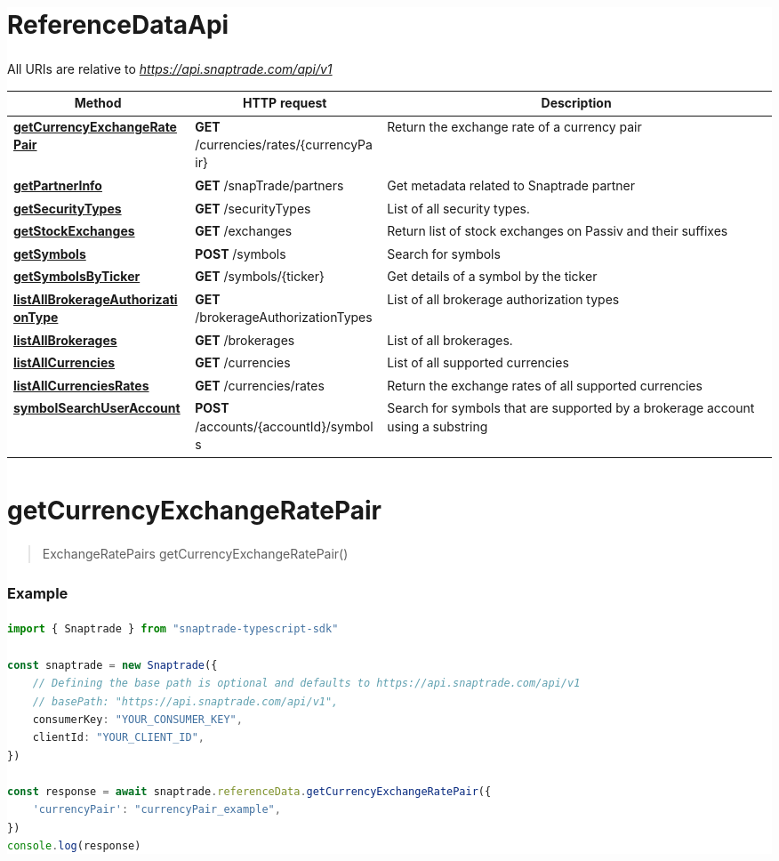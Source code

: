 # ReferenceDataApi

All URIs are relative to *https://api.snaptrade.com/api/v1*

Method | HTTP request | Description
------------- | ------------- | -------------
[**getCurrencyExchangeRatePair**](ReferenceDataApi.md#getCurrencyExchangeRatePair) | **GET** /currencies/rates/{currencyPair} | Return the exchange rate of a currency pair
[**getPartnerInfo**](ReferenceDataApi.md#getPartnerInfo) | **GET** /snapTrade/partners | Get metadata related to Snaptrade partner
[**getSecurityTypes**](ReferenceDataApi.md#getSecurityTypes) | **GET** /securityTypes | List of all security types.
[**getStockExchanges**](ReferenceDataApi.md#getStockExchanges) | **GET** /exchanges | Return list of stock exchanges on Passiv and their suffixes
[**getSymbols**](ReferenceDataApi.md#getSymbols) | **POST** /symbols | Search for symbols
[**getSymbolsByTicker**](ReferenceDataApi.md#getSymbolsByTicker) | **GET** /symbols/{ticker} | Get details of a symbol by the ticker
[**listAllBrokerageAuthorizationType**](ReferenceDataApi.md#listAllBrokerageAuthorizationType) | **GET** /brokerageAuthorizationTypes | List of all brokerage authorization types
[**listAllBrokerages**](ReferenceDataApi.md#listAllBrokerages) | **GET** /brokerages | List of all brokerages.
[**listAllCurrencies**](ReferenceDataApi.md#listAllCurrencies) | **GET** /currencies | List of all supported currencies
[**listAllCurrenciesRates**](ReferenceDataApi.md#listAllCurrenciesRates) | **GET** /currencies/rates | Return the exchange rates of all supported currencies
[**symbolSearchUserAccount**](ReferenceDataApi.md#symbolSearchUserAccount) | **POST** /accounts/{accountId}/symbols | Search for symbols that are supported by a brokerage account using a substring


# **getCurrencyExchangeRatePair**
> ExchangeRatePairs getCurrencyExchangeRatePair()


### Example


```typescript
import { Snaptrade } from "snaptrade-typescript-sdk"

const snaptrade = new Snaptrade({
    // Defining the base path is optional and defaults to https://api.snaptrade.com/api/v1
    // basePath: "https://api.snaptrade.com/api/v1",
    consumerKey: "YOUR_CONSUMER_KEY",
    clientId: "YOUR_CLIENT_ID",
})

const response = await snaptrade.referenceData.getCurrencyExchangeRatePair({
    'currencyPair': "currencyPair_example",
})
console.log(response)

```
